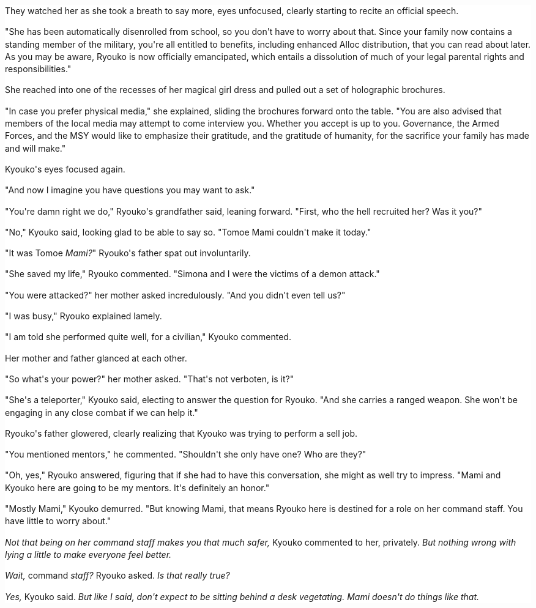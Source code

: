 They watched her as she took a breath to say more, eyes unfocused, clearly starting to recite an official speech.

"She has been automatically disenrolled from school, so you don't have to worry about that. Since your family now contains a standing member of the military, you're all entitled to benefits, including enhanced Alloc distribution, that you can read about later. As you may be aware, Ryouko is now officially emancipated, which entails a dissolution of much of your legal parental rights and responsibilities."

She reached into one of the recesses of her magical girl dress and pulled out a set of holographic brochures.

"In case you prefer physical media," she explained, sliding the brochures forward onto the table. "You are also advised that members of the local media may attempt to come interview you. Whether you accept is up to you. Governance, the Armed Forces, and the MSY would like to emphasize their gratitude, and the gratitude of humanity, for the sacrifice your family has made and will make."

Kyouko's eyes focused again.

"And now I imagine you have questions you may want to ask."

"You're damn right we do," Ryouko's grandfather said, leaning forward. "First, who the hell recruited her? Was it you?"

"No," Kyouko said, looking glad to be able to say so. "Tomoe Mami couldn't make it today."

"It was Tomoe *Mami?*" Ryouko's father spat out involuntarily.

"She saved my life," Ryouko commented. "Simona and I were the victims of a demon attack."

"You were attacked?" her mother asked incredulously. "And you didn't even tell us?"

"I was busy," Ryouko explained lamely.

"I am told she performed quite well, for a civilian," Kyouko commented.

Her mother and father glanced at each other.

"So what's your power?" her mother asked. "That's not verboten, is it?"

"She's a teleporter," Kyouko said, electing to answer the question for Ryouko. "And she carries a ranged weapon. She won't be engaging in any close combat if we can help it."

Ryouko's father glowered, clearly realizing that Kyouko was trying to perform a sell job.

"You mentioned mentors," he commented. "Shouldn't she only have one? Who are they?"

"Oh, yes," Ryouko answered, figuring that if she had to have this conversation, she might as well try to impress. "Mami and Kyouko here are going to be my mentors. It's definitely an honor."

"Mostly Mami," Kyouko demurred. "But knowing Mami, that means Ryouko here is destined for a role on her command staff. You have little to worry about."

*Not that being on her command staff makes you that much safer,* Kyouko commented to her, privately. *But nothing wrong with lying a little to make everyone feel better.*

*Wait,* command *staff?* Ryouko asked. *Is that really true?*

*Yes,* Kyouko said. *But like I said, don't expect to be sitting behind a desk vegetating. Mami doesn't do things like that.*
